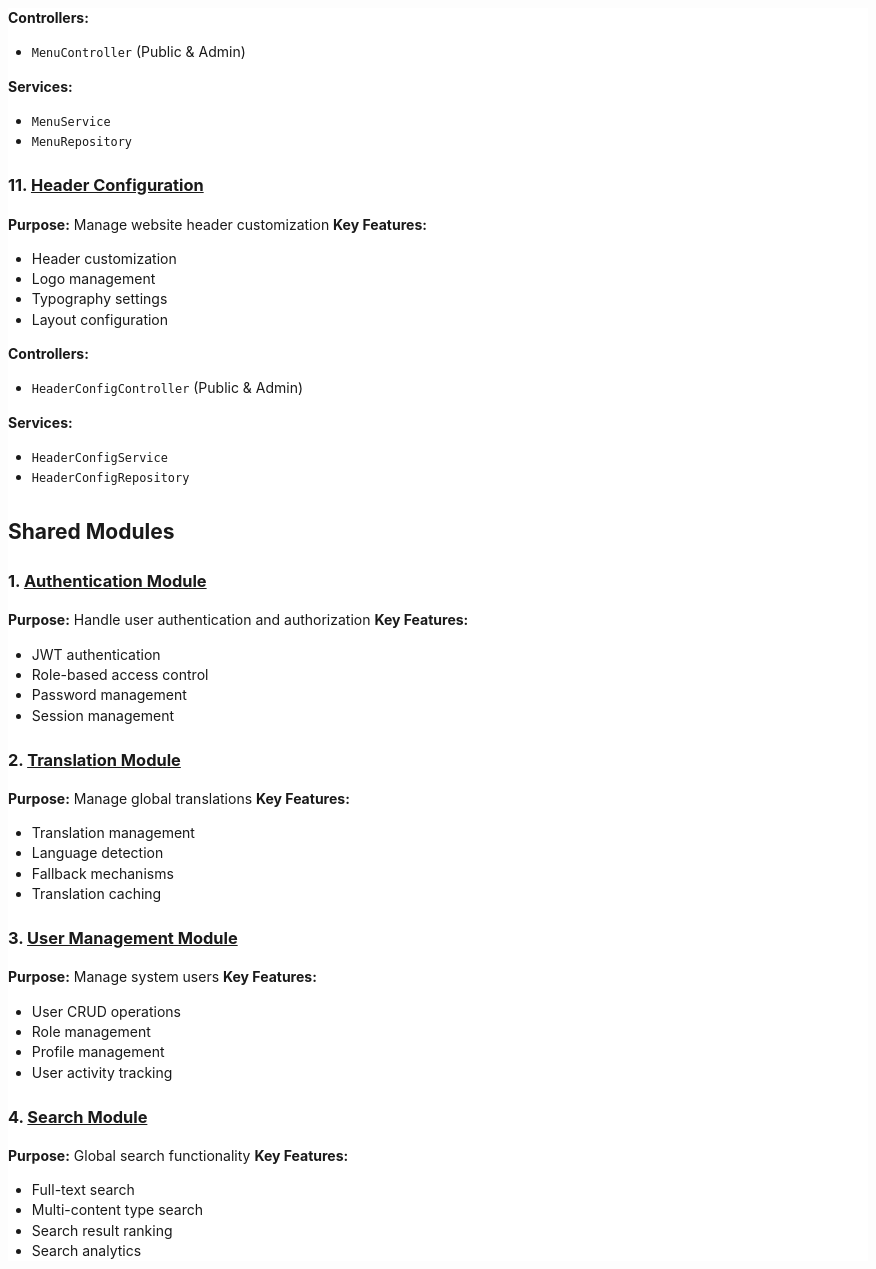 **Controllers:**
- `MenuController` (Public & Admin)

**Services:**
- `MenuService`
- `MenuRepository`

### 11. [Header Configuration](./header/README.md)
**Purpose:** Manage website header customization
**Key Features:**
- Header customization
- Logo management
- Typography settings
- Layout configuration

**Controllers:**
- `HeaderConfigController` (Public & Admin)

**Services:**
- `HeaderConfigService`
- `HeaderConfigRepository`

## Shared Modules

### 1. [Authentication Module](./auth/README.md)
**Purpose:** Handle user authentication and authorization
**Key Features:**
- JWT authentication
- Role-based access control
- Password management
- Session management

### 2. [Translation Module](./translation/README.md)
**Purpose:** Manage global translations
**Key Features:**
- Translation management
- Language detection
- Fallback mechanisms
- Translation caching

### 3. [User Management Module](./users/README.md)
**Purpose:** Manage system users
**Key Features:**
- User CRUD operations
- Role management
- Profile management
- User activity tracking

### 4. [Search Module](./search/README.md)
**Purpose:** Global search functionality
**Key Features:**
- Full-text search
- Multi-content type search
- Search result ranking
- Search analytics
